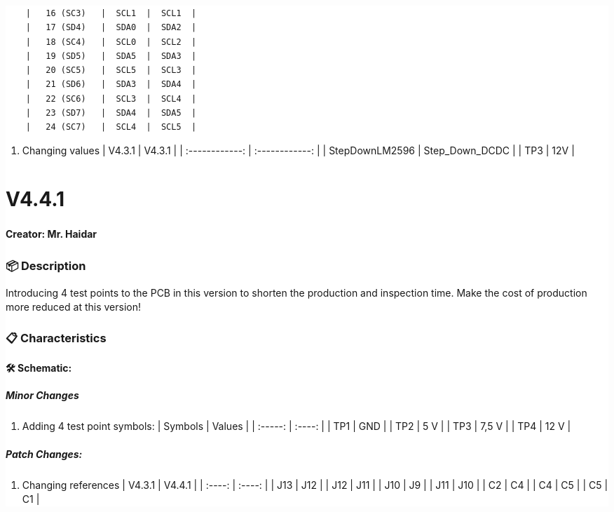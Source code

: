 		|   16 (SC3)   |  SCL1  |  SCL1  |
		|   17 (SD4)   |  SDA0  |  SDA2  |
		|   18 (SC4)   |  SCL0  |  SCL2  |
		|   19 (SD5)   |  SDA5  |  SDA3  |
		|   20 (SC5)   |  SCL5  |  SCL3  |
		|   21 (SD6)   |  SDA3  |  SDA4  |
		|   22 (SC6)   |  SCL3  |  SCL4  |
		|   23 (SD7)   |  SDA4  |  SDA5  |
		|   24 (SC7)   |  SCL4  |  SCL5  |
1. Changing values
	|     V4.3.1     |     V4.3.1     |
	| :------------: | :------------: |
	| StepDownLM2596 | Step_Down_DCDC |
	|      TP3       |      12V       |

<a name="V4.4.1"></a>

# V4.4.1
#### Creator: Mr. Haidar
### :package: Description
Introducing 4 test points to the PCB in this version to shorten the production and inspection time. Make the cost of production more reduced at this version!

### :clipboard: Characteristics
#### :hammer_and_wrench: Schematic:
##### Minor Changes
1. Adding 4 test point symbols:
	| Symbols | Values |
	| :-----: | :----: |
	|   TP1   |  GND   |
	|   TP2   |  5 V   |
	|	TP3   | 7,5 V  |
	|   TP4   |  12 V  |

##### Patch Changes:
1. Changing references
	| V4.3.1 | V4.4.1 |
	| :----: | :----: |
	|  J13   |  J12   |
	|  J12   |  J11   |
	|  J10   |   J9   |
	|  J11   |  J10   |
	|   C2   |   C4   |
	|   C4   |   C5   |
	|   C5   |   C1   |